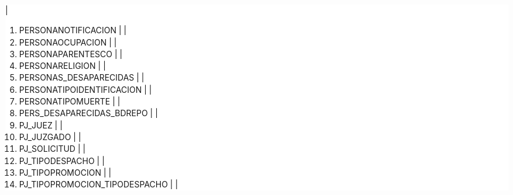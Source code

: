 |
1. PERSONANOTIFICACION
 |
|
1. PERSONAOCUPACION
 |
|
1. PERSONAPARENTESCO
 |
|
1. PERSONARELIGION
 |
|
1. PERSONAS\_DESAPARECIDAS
 |
|
1. PERSONATIPOIDENTIFICACION
 |
|
1. PERSONATIPOMUERTE
 |
|
1. PERS\_DESAPARECIDAS\_BDREPO
 |
|
1. PJ\_JUEZ
 |
|
1. PJ\_JUZGADO
 |
|
1. PJ\_SOLICITUD
 |
|
1. PJ\_TIPODESPACHO
 |
|
1. PJ\_TIPOPROMOCION
 |
|
1. PJ\_TIPOPROMOCION\_TIPODESPACHO
 |
|